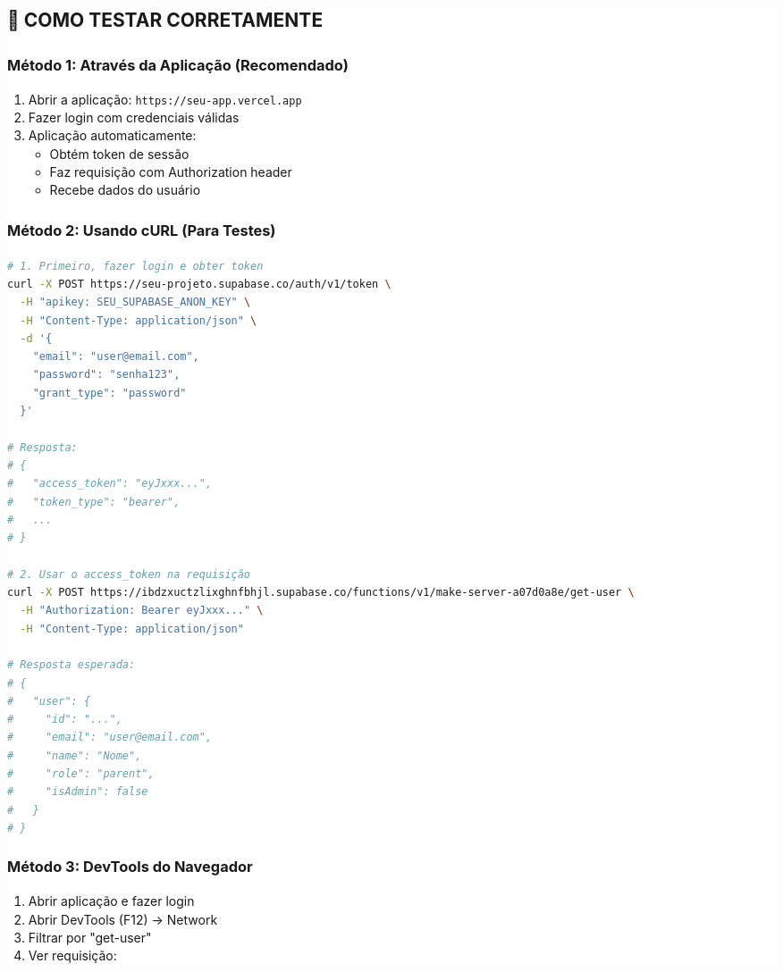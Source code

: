 ## 🧪 COMO TESTAR CORRETAMENTE

### **Método 1: Através da Aplicação (Recomendado)**

1. Abrir a aplicação: `https://seu-app.vercel.app`
2. Fazer login com credenciais válidas
3. Aplicação automaticamente:
   - Obtém token de sessão
   - Faz requisição com Authorization header
   - Recebe dados do usuário

### **Método 2: Usando cURL (Para Testes)**

```bash
# 1. Primeiro, fazer login e obter token
curl -X POST https://seu-projeto.supabase.co/auth/v1/token \
  -H "apikey: SEU_SUPABASE_ANON_KEY" \
  -H "Content-Type: application/json" \
  -d '{
    "email": "user@email.com",
    "password": "senha123",
    "grant_type": "password"
  }'

# Resposta:
# {
#   "access_token": "eyJxxx...",
#   "token_type": "bearer",
#   ...
# }

# 2. Usar o access_token na requisição
curl -X POST https://ibdzxuctzlixghnfbhjl.supabase.co/functions/v1/make-server-a07d0a8e/get-user \
  -H "Authorization: Bearer eyJxxx..." \
  -H "Content-Type: application/json"

# Resposta esperada:
# {
#   "user": {
#     "id": "...",
#     "email": "user@email.com",
#     "name": "Nome",
#     "role": "parent",
#     "isAdmin": false
#   }
# }
```

### **Método 3: DevTools do Navegador**

1. Abrir aplicação e fazer login
2. Abrir DevTools (F12) → Network
3. Filtrar por "get-user"
4. Ver requisição:
